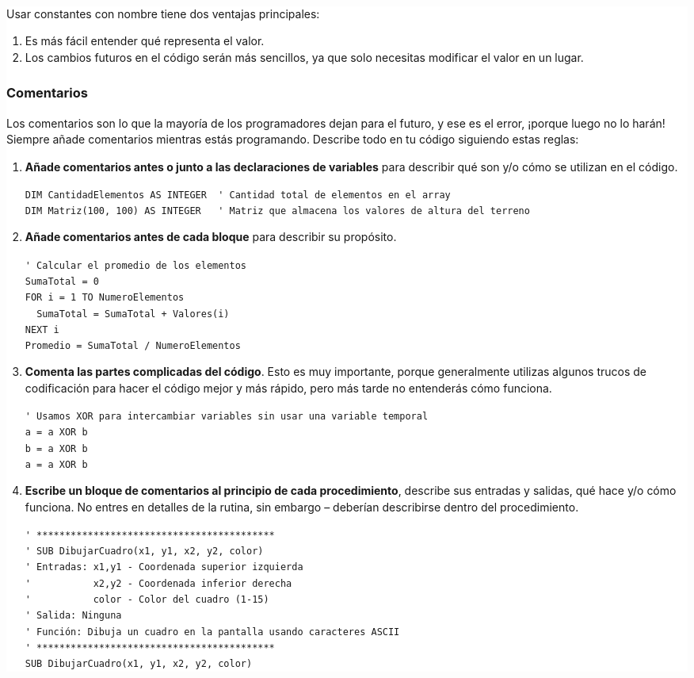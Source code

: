 Usar constantes con nombre tiene dos ventajas principales:

1. Es más fácil entender qué representa el valor.
2. Los cambios futuros en el código serán más sencillos, ya que solo necesitas modificar el valor en un lugar.

### Comentarios

Los comentarios son lo que la mayoría de los programadores dejan para el futuro, y ese es el error, ¡porque luego no lo harán! Siempre añade comentarios mientras estás programando. Describe todo en tu código siguiendo estas reglas:

1. **Añade comentarios antes o junto a las declaraciones de variables** para describir qué son y/o cómo se utilizan en el código.

   ```qbasic
   DIM CantidadElementos AS INTEGER  ' Cantidad total de elementos en el array
   DIM Matriz(100, 100) AS INTEGER   ' Matriz que almacena los valores de altura del terreno
   ```

2. **Añade comentarios antes de cada bloque** para describir su propósito.

   ```qbasic
   ' Calcular el promedio de los elementos
   SumaTotal = 0
   FOR i = 1 TO NumeroElementos
     SumaTotal = SumaTotal + Valores(i)
   NEXT i
   Promedio = SumaTotal / NumeroElementos
   ```

3. **Comenta las partes complicadas del código**. Esto es muy importante, porque generalmente utilizas algunos trucos de codificación para hacer el código mejor y más rápido, pero más tarde no entenderás cómo funciona.

   ```qbasic
   ' Usamos XOR para intercambiar variables sin usar una variable temporal
   a = a XOR b
   b = a XOR b
   a = a XOR b
   ```

4. **Escribe un bloque de comentarios al principio de cada procedimiento**, describe sus entradas y salidas, qué hace y/o cómo funciona. No entres en detalles de la rutina, sin embargo – deberían describirse dentro del procedimiento.

   ```qbasic
   ' ******************************************
   ' SUB DibujarCuadro(x1, y1, x2, y2, color)
   ' Entradas: x1,y1 - Coordenada superior izquierda
   '           x2,y2 - Coordenada inferior derecha
   '           color - Color del cuadro (1-15)
   ' Salida: Ninguna
   ' Función: Dibuja un cuadro en la pantalla usando caracteres ASCII
   ' ******************************************
   SUB DibujarCuadro(x1, y1, x2, y2, color)
   ```
